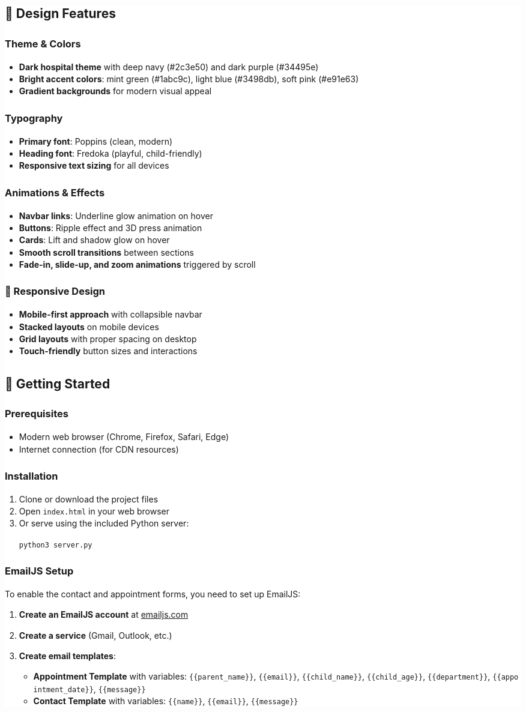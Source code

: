 ## 🎨 Design Features

### Theme & Colors
- **Dark hospital theme** with deep navy (#2c3e50) and dark purple (#34495e)
- **Bright accent colors**: mint green (#1abc9c), light blue (#3498db), soft pink (#e91e63)
- **Gradient backgrounds** for modern visual appeal

### Typography
- **Primary font**: Poppins (clean, modern)
- **Heading font**: Fredoka (playful, child-friendly)
- **Responsive text sizing** for all devices

### Animations & Effects
- **Navbar links**: Underline glow animation on hover
- **Buttons**: Ripple effect and 3D press animation
- **Cards**: Lift and shadow glow on hover
- **Smooth scroll transitions** between sections
- **Fade-in, slide-up, and zoom animations** triggered by scroll

### 📱 Responsive Design
- **Mobile-first approach** with collapsible navbar
- **Stacked layouts** on mobile devices
- **Grid layouts** with proper spacing on desktop
- **Touch-friendly** button sizes and interactions

## 🚀 Getting Started

### Prerequisites
- Modern web browser (Chrome, Firefox, Safari, Edge)
- Internet connection (for CDN resources)

### Installation
1. Clone or download the project files
2. Open `index.html` in your web browser
3. Or serve using the included Python server:
   ```bash
   python3 server.py
   ```

### EmailJS Setup
To enable the contact and appointment forms, you need to set up EmailJS:

1. **Create an EmailJS account** at [emailjs.com](https://www.emailjs.com/)

2. **Create a service** (Gmail, Outlook, etc.)

3. **Create email templates**:
   - **Appointment Template** with variables: `{{parent_name}}`, `{{email}}`, `{{child_name}}`, `{{child_age}}`, `{{department}}`, `{{appointment_date}}`, `{{message}}`
   - **Contact Template** with variables: `{{name}}`, `{{email}}`, `{{message}}`
